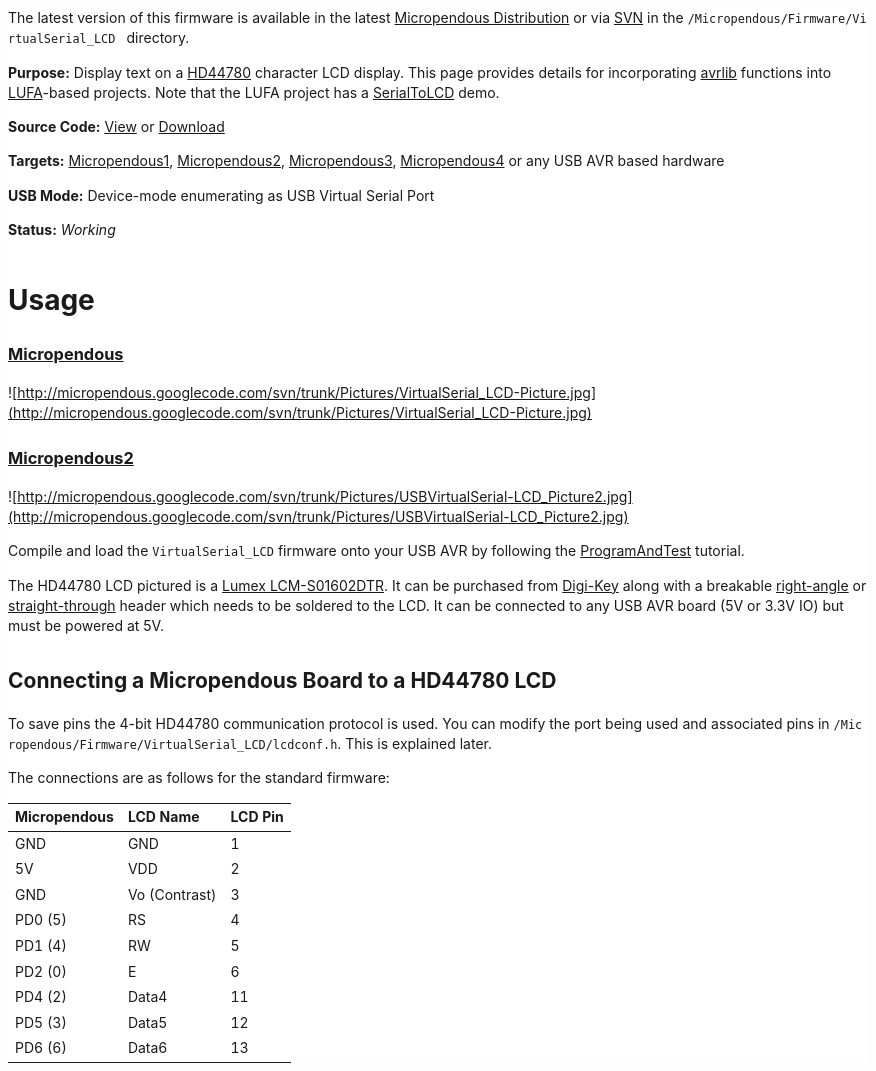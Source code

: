 The latest version of this firmware is available in the latest [Micropendous Distribution](http://code.google.com/p/micropendous/downloads/list) or via [SVN](http://code.google.com/p/micropendous/source/checkout) in the `/Micropendous/Firmware/VirtualSerial_LCD ` directory.

**Purpose:** Display text on a [HD44780](http://en.wikipedia.org/wiki/HD44780_Character_LCD) character LCD display.  This page provides details for incorporating [avrlib](http://www.procyonengineering.com/embedded/avr/avrlib/) functions into [LUFA](http://www.fourwalledcubicle.com/LUFA.php)-based projects.  Note that the LUFA project has a [SerialToLCD](http://code.google.com/p/lufa-lib/source/browse/trunk/Projects/SerialToLCD) demo.

**Source Code:** [View](http://code.google.com/p/micropendous/source/browse/trunk/Micropendous/Firmware/VirtualSerial_LCD) or [Download](http://www.Micropendous.org/Distribution)

**Targets:** [Micropendous1](Micropendous1.md), [Micropendous2](Micropendous2.md), [Micropendous3](Micropendous3.md), [Micropendous4](Micropendous4.md) or any USB AVR based hardware

**USB Mode:** Device-mode enumerating as USB Virtual Serial Port

**Status:** _Working_

# Usage #

### [Micropendous](Micropendous.md) ###

![http://micropendous.googlecode.com/svn/trunk/Pictures/VirtualSerial_LCD-Picture.jpg](http://micropendous.googlecode.com/svn/trunk/Pictures/VirtualSerial_LCD-Picture.jpg)

### [Micropendous2](Micropendous2.md) ###

![http://micropendous.googlecode.com/svn/trunk/Pictures/USBVirtualSerial-LCD_Picture2.jpg](http://micropendous.googlecode.com/svn/trunk/Pictures/USBVirtualSerial-LCD_Picture2.jpg)

Compile and load the `VirtualSerial_LCD` firmware onto your USB AVR by following the [ProgramAndTest](ProgramAndTest.md) tutorial.

The HD44780 LCD pictured is a [Lumex LCM-S01602DTR](http://www.lumex.com/specs/LCM-S01602DTR%20M.pdf).  It can be purchased from [Digi-Key](http://www.digikey.com/product-detail/en/LCM-S01602DTR%2FM/67-1781-ND) along with a breakable [right-angle](http://www.digikey.com/product-detail/en/PREC040SBAN-M71RC/S1112EC-40-ND) or [straight-through](http://www.digikey.com/product-detail/en/PREC040SABN-RC/S1022EC-40-ND) header which needs to be soldered to the LCD.  It can be connected to any USB AVR board (5V or 3.3V IO) but must be powered at 5V.

## Connecting a Micropendous Board to a HD44780 LCD ##

To save pins the 4-bit HD44780 communication protocol is used.  You can modify the port being used and associated pins in `/Micropendous/Firmware/VirtualSerial_LCD/lcdconf.h`.  This is explained later.

The connections are as follows for the standard firmware:

| **Micropendous**  | **LCD Name**    | **LCD Pin** |
|:------------------|:----------------|:------------|
| GND               | GND             | 1           |
| 5V                | VDD             | 2           |
| GND               | Vo (Contrast)   | 3           |
| PD0 (5)           | RS              | 4           |
| PD1 (4)           | RW              | 5           |
| PD2 (0)           | E               | 6           |
| PD4 (2)           | Data4           | 11          |
| PD5 (3)           | Data5           | 12          |
| PD6 (6)           | Data6           | 13          |